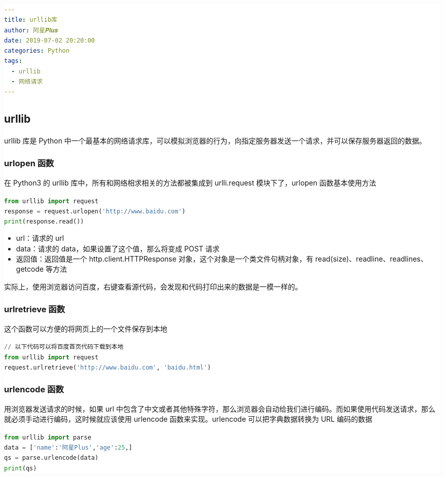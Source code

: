 ```yaml
---
title: urllib库
author: 阿星𝑷𝒍𝒖𝒔
date: 2019-07-02 20:20:00
categories: Python
tags:
  - urllib
  - 网络请求
---
```


## urllib

urllib 库是 Python 中一个最基本的网络请求库，可以模拟浏览器的行为，向指定服务器发送一个请求，并可以保存服务器返回的数据。

### urlopen 函数

在 Python3 的 urllib 库中，所有和网络相求相关的方法都被集成到 urlli.request 模块下了，urlopen 函数基本使用方法

```python
from urllib import request
response = request.urlopen('http://www.baidu.com')
print(response.read())
```

- url：请求的 url
- data：请求的 data，如果设置了这个值，那么将变成 POST 请求
- 返回值：返回值是一个 http.client.HTTPResponse 对象，这个对象是一个类文件句柄对象，有 read\(size\)、readline、readlines、getcode 等方法

实际上，使用浏览器访问百度，右键查看源代码，会发现和代码打印出来的数据是一模一样的。

### urlretrieve 函数

这个函数可以方便的将网页上的一个文件保存到本地

```python
// 以下代码可以将百度首页代码下载到本地
from urllib import request
request.urlretrieve('http://www.baidu.com', 'baidu.html')
```

### urlencode 函数

用浏览器发送请求的时候，如果 url 中包含了中文或者其他特殊字符，那么浏览器会自动给我们进行编码。而如果使用代码发送请求，那么就必须手动进行编码，这时候就应该使用 urlencode 函数来实现。urlencode 可以把字典数据转换为 URL 编码的数据

```python
from urllib import parse
data = ['name':'阿星Plus','age':25,]
qs = parse.urlencode(data)
print(qs)
```
